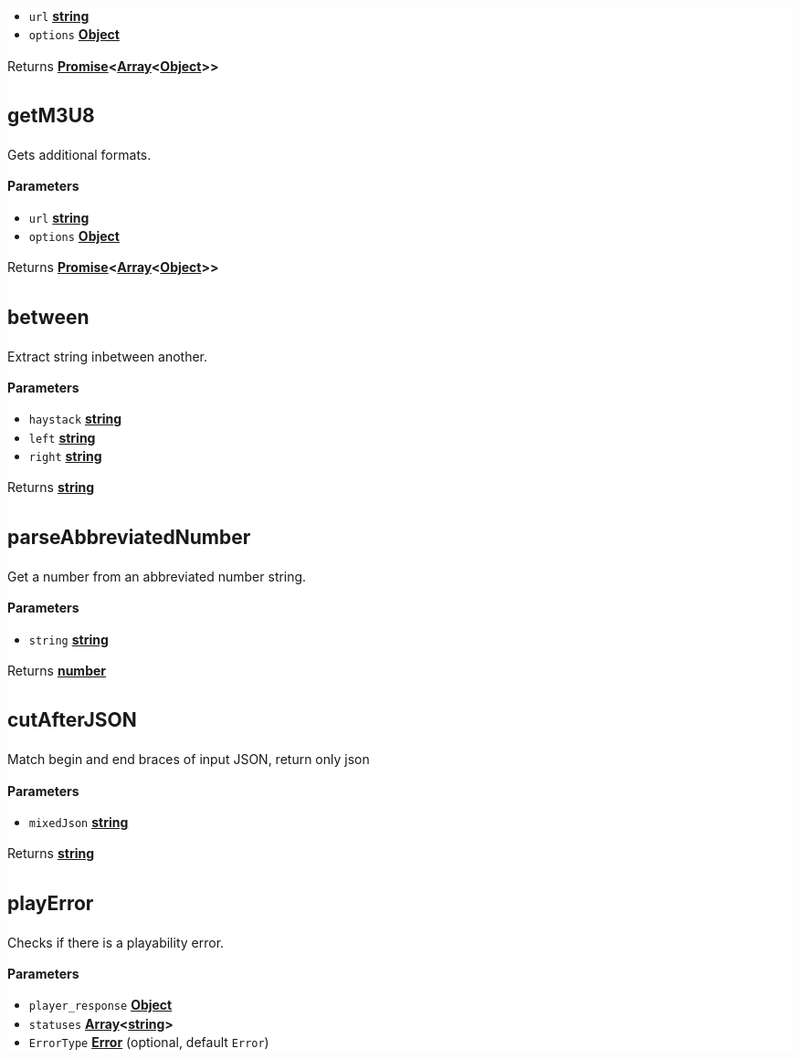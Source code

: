-   `url` **[string][35]** 
-   `options` **[Object][36]** 

Returns **[Promise][38]&lt;[Array][39]&lt;[Object][36]>>** 

## getM3U8

Gets additional formats.

**Parameters**

-   `url` **[string][35]** 
-   `options` **[Object][36]** 

Returns **[Promise][38]&lt;[Array][39]&lt;[Object][36]>>** 

## between

Extract string inbetween another.

**Parameters**

-   `haystack` **[string][35]** 
-   `left` **[string][35]** 
-   `right` **[string][35]** 

Returns **[string][35]** 

## parseAbbreviatedNumber

Get a number from an abbreviated number string.

**Parameters**

-   `string` **[string][35]** 

Returns **[number][41]** 

## cutAfterJSON

Match begin and end braces of input JSON, return only json

**Parameters**

-   `mixedJson` **[string][35]** 

Returns **[string][35]** 

## playError

Checks if there is a playability error.

**Parameters**

-   `player_response` **[Object][36]** 
-   `statuses` **[Array][39]&lt;[string][35]>** 
-   `ErrorType` **[Error][42]**  (optional, default `Error`)


[1]: #ytdl
[2]: #installminiget
[3]: #installminiget-1
[4]: #getbasicinfo
[5]: #getinfo
[6]: #pipeline
[7]: #assign
[8]: #retryfunc
[9]: #embed_url
[10]: #parseformats
[11]: #getm3u8
[12]: #getm3u8-1
[13]: #between
[14]: #parseabbreviatednumber
[15]: #cutafterjson
[16]: #playerror
[17]: #deprecate
[18]: #sortformatsby
[19]: #sortformats
[20]: #chooseformat
[21]: #filterformats
[22]: #addformatmeta
[23]: #getformatbyquality
[24]: #formats
[25]: #validquerydomains
[26]: #getvideoid
[27]: #validateurl
[28]: #idregex
[29]: #gettokens
[30]: #decipher
[31]: #extractactions
[32]: #setdownloadurl
[33]: #decipherformats
[34]: #swapheadandposition
[35]: https://developer.mozilla.org/docs/Web/JavaScript/Reference/Global_Objects/String
[36]: https://developer.mozilla.org/docs/Web/JavaScript/Reference/Global_Objects/Object
[37]: https://nodejs.org/api/stream.html#stream_class_stream_readable
[38]: https://developer.mozilla.org/docs/Web/JavaScript/Reference/Global_Objects/Promise
[39]: https://developer.mozilla.org/docs/Web/JavaScript/Reference/Global_Objects/Array
[40]: https://developer.mozilla.org/docs/Web/JavaScript/Reference/Statements/function
[41]: https://developer.mozilla.org/docs/Web/JavaScript/Reference/Global_Objects/Number
[42]: https://developer.mozilla.org/docs/Web/JavaScript/Reference/Global_Objects/Error
[43]: http://en.wikipedia.org/wiki/YouTube#Quality_and_formats
[44]: https://www.youtube.com/watch?v=VIDEO_ID
[45]: https://m.youtube.com/watch?v=VIDEO_ID
[46]: https://youtu.be/VIDEO_ID
[47]: https://www.youtube.com/v/VIDEO_ID
[48]: https://www.youtube.com/embed/VIDEO_ID
[49]: https://music.youtube.com/watch?v=VIDEO_ID
[50]: https://gaming.youtube.com/watch?v=VIDEO_ID
[51]: https://developer.mozilla.org/docs/Web/JavaScript/Reference/Global_Objects/TypeError
[52]: https://developer.mozilla.org/docs/Web/JavaScript/Reference/Global_Objects/Boolean